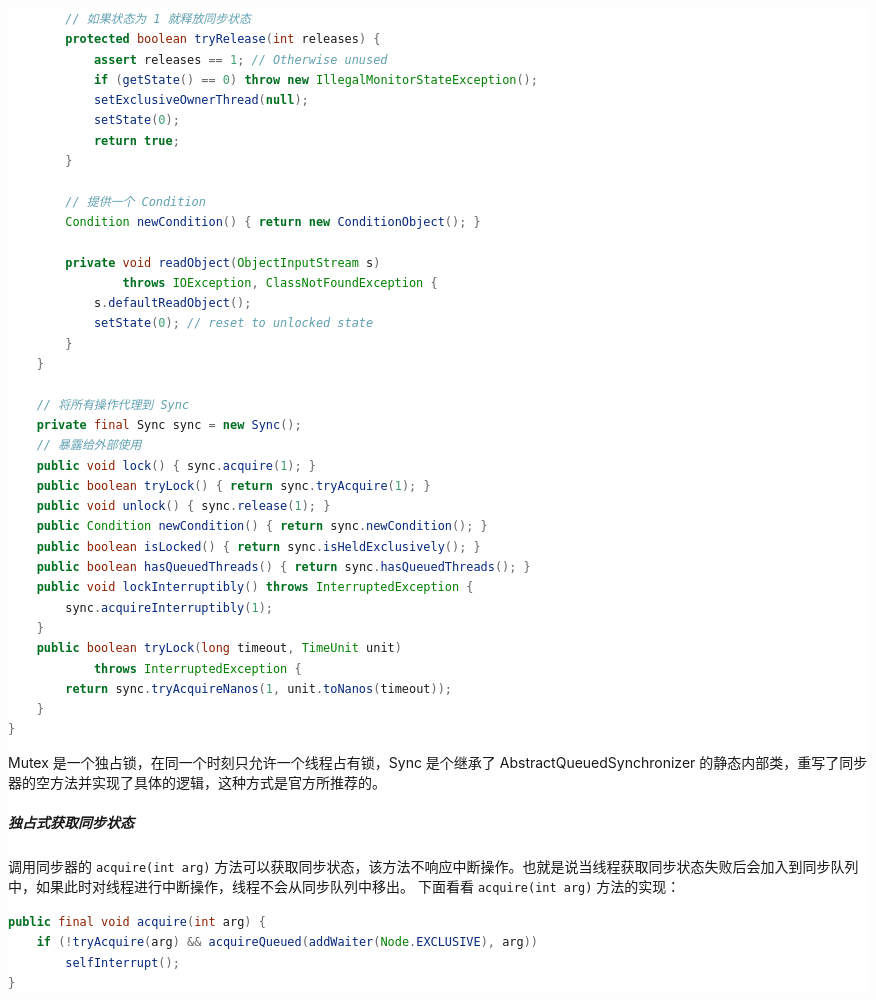 ```java
        // 如果状态为 1 就释放同步状态
        protected boolean tryRelease(int releases) {
            assert releases == 1; // Otherwise unused
            if (getState() == 0) throw new IllegalMonitorStateException();
            setExclusiveOwnerThread(null);
            setState(0);
            return true;
        }
        
        // 提供一个 Condition
        Condition newCondition() { return new ConditionObject(); }
        
        private void readObject(ObjectInputStream s)
                throws IOException, ClassNotFoundException {
            s.defaultReadObject();
            setState(0); // reset to unlocked state
        }
    }
    
    // 将所有操作代理到 Sync
    private final Sync sync = new Sync();
    // 暴露给外部使用
    public void lock() { sync.acquire(1); }
    public boolean tryLock() { return sync.tryAcquire(1); }
    public void unlock() { sync.release(1); }
    public Condition newCondition() { return sync.newCondition(); }
    public boolean isLocked() { return sync.isHeldExclusively(); }
    public boolean hasQueuedThreads() { return sync.hasQueuedThreads(); }
    public void lockInterruptibly() throws InterruptedException {
        sync.acquireInterruptibly(1);
    }
    public boolean tryLock(long timeout, TimeUnit unit)
            throws InterruptedException {
        return sync.tryAcquireNanos(1, unit.toNanos(timeout));
    }
}
```

Mutex 是一个独占锁，在同一个时刻只允许一个线程占有锁，Sync 是个继承了 AbstractQueuedSynchronizer 的静态内部类，重写了同步器的空方法并实现了具体的逻辑，这种方式是官方所推荐的。

##### 独占式获取同步状态

调用同步器的 `acquire(int arg)` 方法可以获取同步状态，该方法不响应中断操作。也就是说当线程获取同步状态失败后会加入到同步队列中，如果此时对线程进行中断操作，线程不会从同步队列中移出。
下面看看 `acquire(int arg)` 方法的实现：

```java
public final void acquire(int arg) {
    if (!tryAcquire(arg) && acquireQueued(addWaiter(Node.EXCLUSIVE), arg))
        selfInterrupt();
}
```
